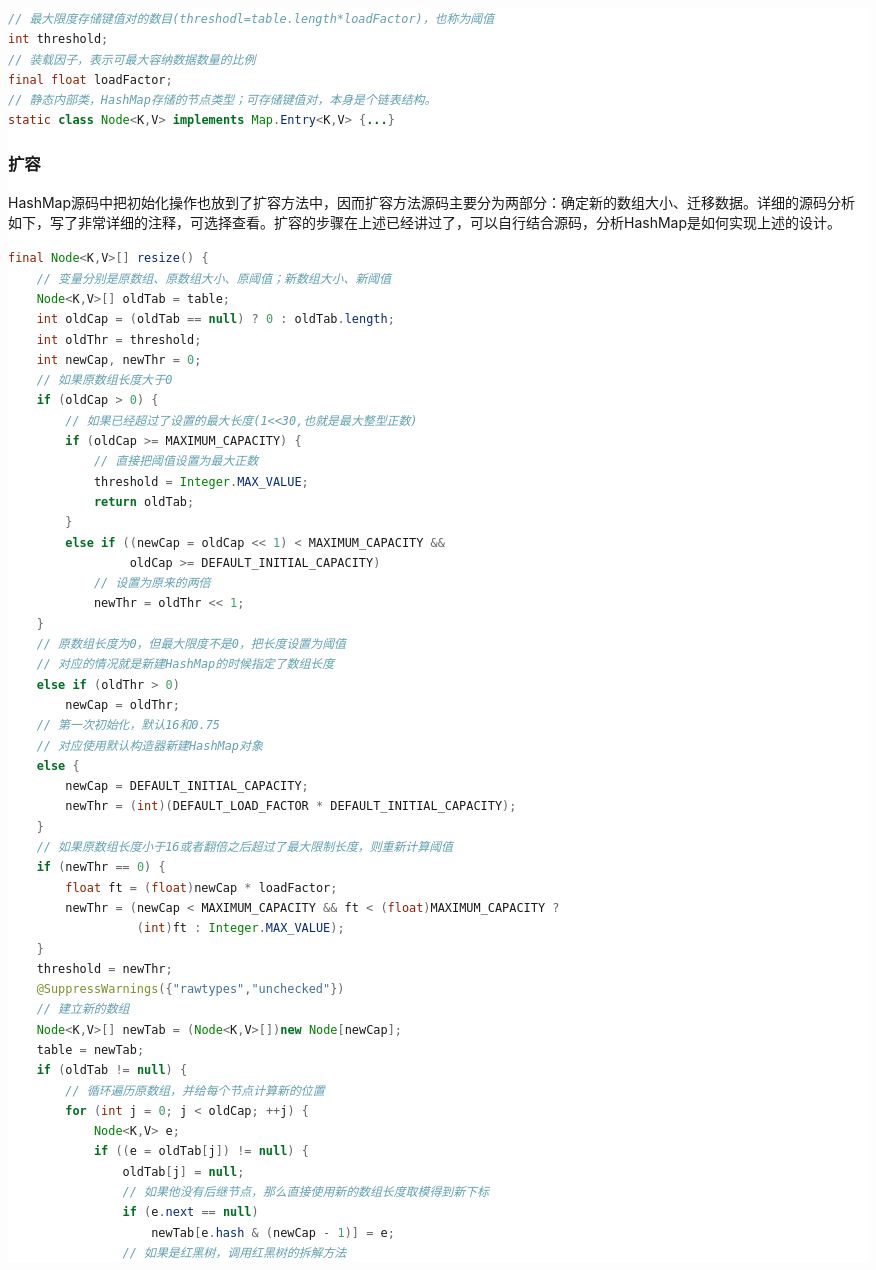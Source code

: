 ```java
// 最大限度存储键值对的数目(threshodl=table.length*loadFactor)，也称为阈值
int threshold;
// 装载因子，表示可最大容纳数据数量的比例
final float loadFactor;
// 静态内部类，HashMap存储的节点类型；可存储键值对，本身是个链表结构。
static class Node<K,V> implements Map.Entry<K,V> {...}
```
<a name="L5INL"></a>
### 扩容
HashMap源码中把初始化操作也放到了扩容方法中，因而扩容方法源码主要分为两部分：确定新的数组大小、迁移数据。详细的源码分析如下，写了非常详细的注释，可选择查看。扩容的步骤在上述已经讲过了，可以自行结合源码，分析HashMap是如何实现上述的设计。
```java
final Node<K,V>[] resize() {
    // 变量分别是原数组、原数组大小、原阈值；新数组大小、新阈值
    Node<K,V>[] oldTab = table;
    int oldCap = (oldTab == null) ? 0 : oldTab.length;
    int oldThr = threshold;
    int newCap, newThr = 0;
    // 如果原数组长度大于0
    if (oldCap > 0) {
        // 如果已经超过了设置的最大长度(1<<30,也就是最大整型正数)
        if (oldCap >= MAXIMUM_CAPACITY) {
            // 直接把阈值设置为最大正数
            threshold = Integer.MAX_VALUE;
            return oldTab;
        }
        else if ((newCap = oldCap << 1) < MAXIMUM_CAPACITY &&
                 oldCap >= DEFAULT_INITIAL_CAPACITY)
            // 设置为原来的两倍
            newThr = oldThr << 1; 
    }
    // 原数组长度为0，但最大限度不是0，把长度设置为阈值
    // 对应的情况就是新建HashMap的时候指定了数组长度
    else if (oldThr > 0) 
        newCap = oldThr;
    // 第一次初始化，默认16和0.75
    // 对应使用默认构造器新建HashMap对象
    else {               
        newCap = DEFAULT_INITIAL_CAPACITY;
        newThr = (int)(DEFAULT_LOAD_FACTOR * DEFAULT_INITIAL_CAPACITY);
    }
    // 如果原数组长度小于16或者翻倍之后超过了最大限制长度，则重新计算阈值
    if (newThr == 0) {
        float ft = (float)newCap * loadFactor;
        newThr = (newCap < MAXIMUM_CAPACITY && ft < (float)MAXIMUM_CAPACITY ?
                  (int)ft : Integer.MAX_VALUE);
    }
    threshold = newThr;
    @SuppressWarnings({"rawtypes","unchecked"})
    // 建立新的数组
    Node<K,V>[] newTab = (Node<K,V>[])new Node[newCap];
    table = newTab;
    if (oldTab != null) {
        // 循环遍历原数组，并给每个节点计算新的位置
        for (int j = 0; j < oldCap; ++j) {
            Node<K,V> e;
            if ((e = oldTab[j]) != null) {
                oldTab[j] = null;
                // 如果他没有后继节点，那么直接使用新的数组长度取模得到新下标
                if (e.next == null)
                    newTab[e.hash & (newCap - 1)] = e;
                // 如果是红黑树，调用红黑树的拆解方法
```